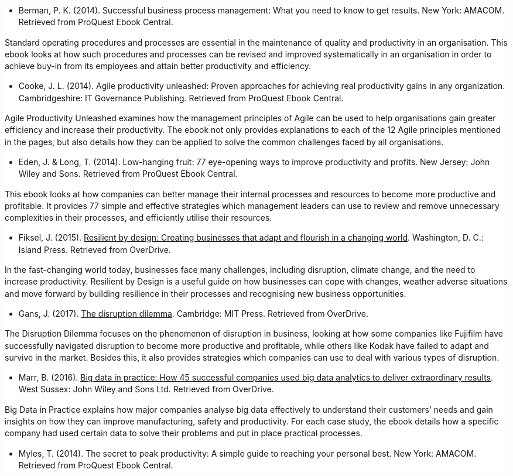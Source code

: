 
* Berman, P. K. (2014). Successful business process management: What you need to know to get results. New York: AMACOM. Retrieved from ProQuest Ebook Central.

Standard operating procedures and processes are essential in the maintenance of quality and productivity in an organisation. This ebook looks at how such procedures and processes can be revised and improved systematically in an organisation in order to achieve buy-in from its employees and attain better productivity and efficiency.
 

* Cooke, J. L. (2014). Agile productivity unleashed: Proven approaches for achieving real productivity gains in any organization. Cambridgeshire: IT Governance Publishing. Retrieved from ProQuest Ebook Central.

Agile Productivity Unleashed examines how the management principles of Agile can be used to help organisations gain greater efficiency and increase their productivity. The ebook not only provides explanations to each of the 12 Agile principles mentioned in the pages, but also details how they can be applied to solve the common challenges faced by all organisations.
 

* Eden, J. & Long, T. (2014). Low-hanging fruit: 77 eye-opening ways to improve productivity and profits. New Jersey: John Wiley and Sons. Retrieved from ProQuest Ebook Central.

This ebook looks at how companies can better manage their internal processes and resources to become more productive and profitable. It provides 77 simple and effective strategies which management leaders can use to review and remove unnecessary complexities in their processes, and efficiently utilise their resources.
 

* Fiksel, J. (2015). [Resilient by design: Creating businesses that adapt and flourish in a changing world](https://singapore.libraryreserve.com/10/50/en/ContentDetails.htm?id=5901209F-E932-40EB-A212-4D016884EE24). Washington, D. C.: Island Press. Retrieved from OverDrive.

In the fast-changing world today, businesses face many challenges, including disruption, climate change, and the need to increase productivity. Resilient by Design is a useful guide on how businesses can cope with changes, weather adverse situations and move forward by building resilience in their processes and recognising new business opportunities.
 

* Gans, J. (2017). [The disruption dilemma](https://singapore.libraryreserve.com/10/50/en/ContentDetails.htm?id=CFBE1D66-B699-4C7D-B6BC-FFC236E53D3D). Cambridge: MIT Press. Retrieved from OverDrive.

The Disruption Dilemma focuses on the phenomenon of disruption in business, looking at how some companies like Fujifilm have successfully navigated disruption to become more productive and profitable, while others like Kodak have failed to adapt and survive in the market. Besides this, it also provides strategies which companies can use to deal with various types of disruption.
 

* Marr, B. (2016). [Big data in practice: How 45 successful companies used big data analytics to deliver extraordinary results](https://singapore.libraryreserve.com/10/50/en/ContentDetails.htm?id=BCCCE2C6-6578-42E9-A58D-3C957D1B4EC6). West Sussex: John Wiley and Sons Ltd. Retrieved from OverDrive.

Big Data in Practice explains how major companies analyse big data effectively to understand their customers’ needs and gain insights on how they can improve manufacturing, safety and productivity. For each case study, the ebook details how a specific company had used certain data to solve their problems and put in place practical processes.
 

* Myles, T. (2014). The secret to peak productivity: A simple guide to reaching your personal best. New York: AMACOM. Retrieved from ProQuest Ebook Central.
